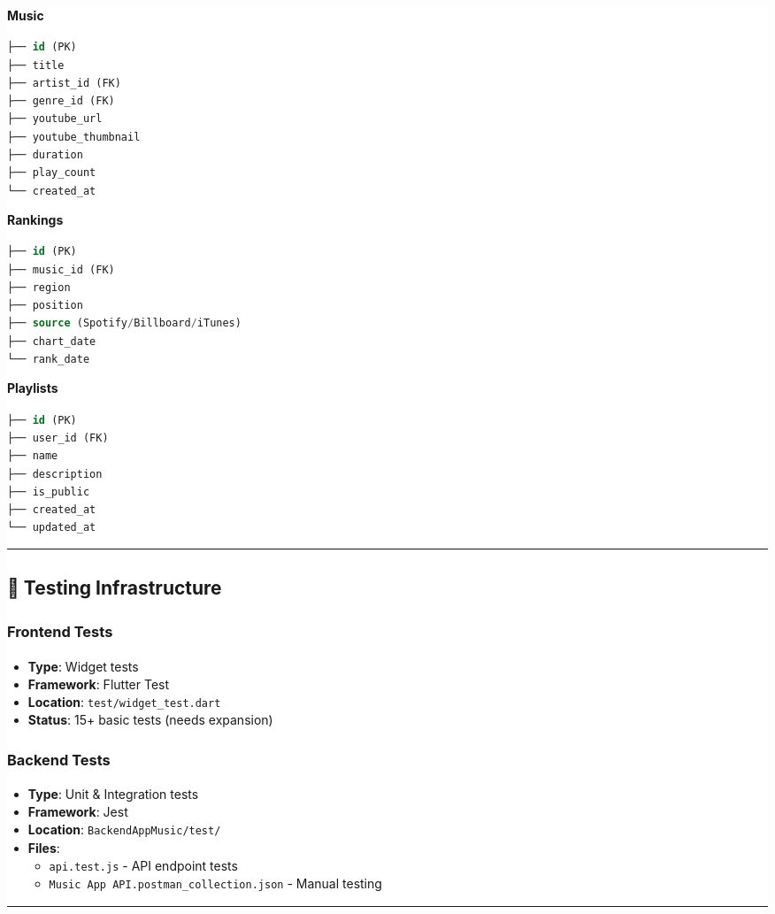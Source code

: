 **Music**
```sql
├── id (PK)
├── title
├── artist_id (FK)
├── genre_id (FK)
├── youtube_url
├── youtube_thumbnail
├── duration
├── play_count
└── created_at
```

**Rankings**
```sql
├── id (PK)
├── music_id (FK)
├── region
├── position
├── source (Spotify/Billboard/iTunes)
├── chart_date
└── rank_date
```

**Playlists**
```sql
├── id (PK)
├── user_id (FK)
├── name
├── description
├── is_public
├── created_at
└── updated_at
```

---

## 🧪 Testing Infrastructure

### Frontend Tests
- **Type**: Widget tests
- **Framework**: Flutter Test
- **Location**: `test/widget_test.dart`
- **Status**: 15+ basic tests (needs expansion)

### Backend Tests
- **Type**: Unit & Integration tests
- **Framework**: Jest
- **Location**: `BackendAppMusic/test/`
- **Files**:
  - `api.test.js` - API endpoint tests
  - `Music App API.postman_collection.json` - Manual testing

---